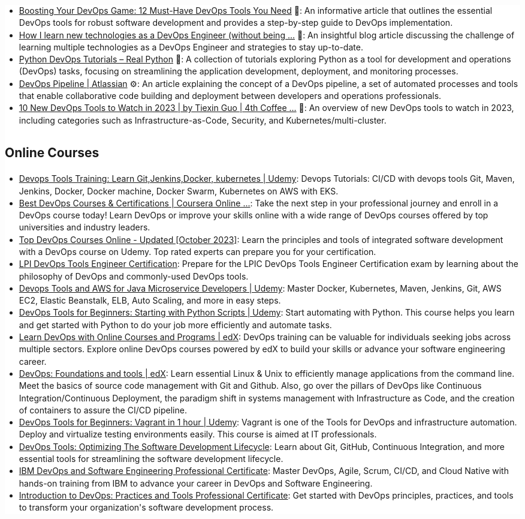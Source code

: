 - [Boosting Your DevOps Game: 12 Must-Have DevOps Tools You Need](https://hackernoon.com/top-12-devops-tools-for-your-devops-implementation-plan-hk2r32kp?source=rss) 🚀: An informative article that outlines the essential DevOps tools for robust software development and provides a step-by-step guide to DevOps implementation.
- [How I learn new technologies as a DevOps Engineer (without being ...](https://dev.to/techworld_with_nana/how-i-learn-new-technologies-as-a-devops-engineer-without-being-overwhelmed--495e) 📖: An insightful blog article discussing the challenge of learning multiple technologies as a DevOps Engineer and strategies to stay up-to-date.
- [Python DevOps Tutorials – Real Python](https://realpython.com/tutorials/devops/) 🐍: A collection of tutorials exploring Python as a tool for development and operations (DevOps) tasks, focusing on streamlining the application development, deployment, and monitoring processes.
- [DevOps Pipeline | Atlassian](https://dzone.com/articles/devops-pipeline-1) ⚙️: An article explaining the concept of a DevOps pipeline, a set of automated processes and tools that enable collaborative code building and deployment between developers and operations professionals.
- [10 New DevOps Tools to Watch in 2023 | by Tiexin Guo | 4th Coffee ...](https://medium.com/4th-coffee/10-new-devops-tools-to-watch-in-2023-e974dbb1f1bb) 👀: An overview of new DevOps tools to watch in 2023, including categories such as Infrastructure-as-Code, Security, and Kubernetes/multi-cluster.

## Online Courses

- [Devops Tools Training: Learn Git,Jenkins,Docker, kubernetes | Udemy](https://www.udemy.com/course/devops-tools-gitmavenjenkinsdocker/): Devops Tutorials: CI/CD with devops tools Git, Maven, Jenkins, Docker, Docker machine, Docker Swarm, Kubernetes on AWS with EKS.
- [Best DevOps Courses & Certifications | Coursera Online ...](https://www.coursera.org/courses?query=devops): Take the next step in your professional journey and enroll in a DevOps course today! Learn DevOps or improve your skills online with a wide range of DevOps courses offered by top universities and industry leaders.
- [Top DevOps Courses Online - Updated [October 2023]](https://www.udemy.com/topic/devops/): Learn the principles and tools of integrated software development with a DevOps course on Udemy. Top rated experts can prepare you for your certification.
- [LPI DevOps Tools Engineer Certification](https://www.pluralsight.com/cloud-guru/courses/lpi-devops-tools-engineer-certification): Prepare for the LPIC DevOps Tools Engineer Certification exam by learning about the philosophy of DevOps and commonly-used DevOps tools.
- [Devops Tools and AWS for Java Microservice Developers | Udemy](https://www.udemy.com/course/devops-tools-and-aws-for-java-microservice-developers/): Master Docker, Kubernetes, Maven, Jenkins, Git, AWS EC2, Elastic Beanstalk, ELB, Auto Scaling, and more in easy steps.
- [DevOps Tools for Beginners: Starting with Python Scripts | Udemy](https://www.udemy.com/course/devops-tools-for-beginners-starting-with-python-scripts/): Start automating with Python. This course helps you learn and get started with Python to do your job more efficiently and automate tasks.
- [Learn DevOps with Online Courses and Programs | edX](https://www.edx.org/learn/devops): DevOps training can be valuable for individuals seeking jobs across multiple sectors. Explore online DevOps courses powered by edX to build your skills or advance your software engineering career.
- [DevOps: Foundations and tools | edX](https://www.edx.org/learn/computer-programming/universidades-anahuac-devops-foundations-and-tools): Learn essential Linux & Unix to efficiently manage applications from the command line. Meet the basics of source code management with Git and Github. Also, go over the pillars of DevOps like Continuous Integration/Continuous Deployment, the paradigm shift in systems management with Infrastructure as Code, and the creation of containers to assure the CI/CD pipeline.
- [DevOps Tools for Beginners: Vagrant in 1 hour | Udemy](https://www.udemy.com/course/vagrant-for-beginners-tools-to-start-your-devops-career/): Vagrant is one of the Tools for DevOps and infrastructure automation. Deploy and virtualize testing environments easily. This course is aimed at IT professionals.
- [DevOps Tools: Optimizing The Software Development Lifecycle](https://www.udemy.com/course/optimizing-the-software-development-lifecycle/): Learn about Git, GitHub, Continuous Integration, and more essential tools for streamlining the software development lifecycle.
- [IBM DevOps and Software Engineering Professional Certificate](https://www.coursera.org/professional-certificates/devops-and-software-engineering): Master DevOps, Agile, Scrum, CI/CD, and Cloud Native with hands-on training from IBM to advance your career in DevOps and Software Engineering.
- [Introduction to DevOps: Practices and Tools Professional Certificate](https://www.edx.org/professional-certificate/linuxfoundationx-introduction-to-devops-practices-and-tools): Get started with DevOps principles, practices, and tools to transform your organization's software development process.